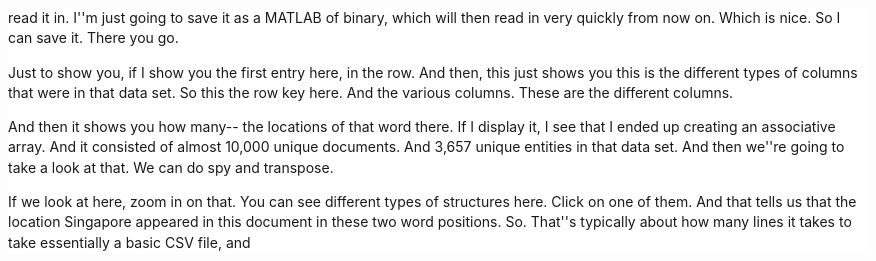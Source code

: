  <span m="437490">read</span> <span m="437700">it in.</span> <span m="438120">I''m</span>
  <span m="438330">just</span> <span m="438470">going</span> <span m="438570">to</span>
  <span m="438610">save</span> <span m="438880">it</span> <span m="440370">as</span>
  <span m="440510">a</span> <span m="440610">MATLAB</span> <span m="440890">of</span>
  <span m="442070">binary,</span> <span m="443010">which</span> <span m="443200">will</span>
  <span m="443370">then</span> <span m="443620">read</span> <span m="443840">in</span>
  <span m="444870">very</span> <span m="445120">quickly</span> <span m="445630">from</span>
  <span m="445800">now</span> <span m="445990">on.</span> <span m="446180">Which</span>
  <span m="446380">is</span> <span m="446490">nice.</span> <span m="446760">So I</span>
  <span m="446840">can</span> <span m="446990">save</span> <span m="447270">it.</span>
  <span m="448236">There you</span> <span m="448620">go.</span></p><p><span m="449910">Just</span>
  <span m="450100">to</span> <span m="450190">show</span> <span m="450560">you,</span>
  <span m="450780">if I</span> <span m="450940">show</span> <span m="451170">you</span>
  <span m="451300">the</span> <span m="451430">first</span> <span m="451890">entry</span>
  <span m="452400">here,</span> <span m="457240">in</span> <span m="457750">the</span>
  <span m="457870">row.</span> <span m="459080">And</span> <span m="459370">then,</span>
  <span m="459830">this</span> <span m="460060">just</span> <span m="460240">shows</span>
  <span m="460680">you</span> <span m="463110">this</span> <span m="463560">is</span>
  <span m="464460">the</span> <span m="466560">different</span> <span m="466900">types</span>
  <span m="467230">of</span> <span m="467340">columns</span> <span m="467840">that</span>
  <span m="467950">were</span> <span m="468070">in</span> <span m="468300">that</span>
  <span m="469490">data</span> <span m="469720">set.</span> <span m="470230">So</span>
  <span m="470290">this</span> <span m="470630">the</span> <span m="471520">row</span>
  <span m="471770">key</span> <span m="472690">here.</span> <span m="473600">And</span>
  <span m="473770">the</span> <span m="473830">various</span> <span m="474220">columns.</span>
  <span m="474545">These</span> <span m="474870">are</span> <span m="474920">the</span>
  <span m="475090">different</span> <span m="475350">columns.</span></p><p><span m="475860">And</span>
  <span m="475990">then</span> <span m="476120">it</span> <span m="476210">shows</span>
  <span m="476500">you</span> <span m="476630">how</span> <span m="476770">many--</span>
  <span m="477270">the</span> <span m="477440">locations</span> <span m="478170">of</span>
  <span m="478330">that</span> <span m="478520">word</span> <span m="478990">there.</span>
  <span m="480500">If I</span> <span m="480650">display</span> <span m="480975">it,</span>
  <span m="481300">I</span> <span m="481480">see</span> <span m="481850">that</span>
  <span m="481960">I</span> <span m="482080">ended</span> <span m="482270">up</span>
  <span m="482370">creating</span> <span m="482840">an</span> <span m="483115">associative</span>
  <span m="483390">array.</span> <span m="483730">And it</span> <span m="483810">consisted</span>
  <span m="484350">of</span> <span m="485530">almost</span> <span m="486020">10,000</span>
  <span m="486820">unique</span> <span m="489040">documents.</span> <span m="490130">And</span>
  <span m="492640">3,657</span> <span m="494980">unique</span> <span m="495940">entities</span>
  <span m="496680">in</span> <span m="499480">that</span> <span m="499660">data</span>
  <span m="499880">set.</span> <span m="501050">And</span> <span m="501340">then</span>
  <span m="501550">we''re</span> <span m="501770">going</span> <span m="501910">to</span>
  <span m="502200">take</span> <span m="502390">a</span> <span m="502440">look</span>
  <span m="502630">at</span> <span m="502730">that.</span> <span m="503050">We</span>
  <span m="503190">can</span> <span m="503780">do</span> <span m="504050">spy</span>
  <span m="504370">and</span> <span m="504440">transpose.</span></p><p><span m="506002">If</span>
  <span m="506360">we</span> <span m="506480">look</span> <span m="506670">at</span>
  <span m="506710">here,</span> <span m="508330">zoom</span> <span m="508645">in on</span>
  <span m="508960">that.</span> <span m="509970">You</span> <span m="510120">can</span>
  <span m="510270">see</span> <span m="513280">different</span> <span m="514620">types</span>
  <span m="514820">of</span> <span m="514890">structures</span> <span m="515539">here.</span>
  <span m="518450">Click</span> <span m="518750">on</span> <span m="519220">one of
  them.</span> <span m="521350">And</span> <span m="521409">that</span> <span m="521610">tells</span>
  <span m="521919">us</span> <span m="522220">that</span> <span m="523820">the</span>
  <span m="523929">location</span> <span m="524470">Singapore</span> <span m="525180">appeared</span>
  <span m="525540">in</span> <span m="525620">this</span> <span m="525850">document</span>
  <span m="527500">in</span> <span m="527660">these</span> <span m="527940">two</span>
  <span m="528530">word</span> <span m="528800">positions.</span> <span m="530150">So.</span>
  <span m="531730">That''s</span> <span m="531960">typically</span> <span m="532720">about</span>
  <span m="532990">how</span> <span m="533160">many</span> <span m="533380">lines</span>
  <span m="533710">it</span> <span m="533830">takes</span> <span m="534170">to</span>
  <span m="534280">take</span> <span m="534560">essentially</span> <span m="535000">a
  basic</span> <span m="535360">CSV</span> <span m="535940">file,</span> <span m="536900">and</span>